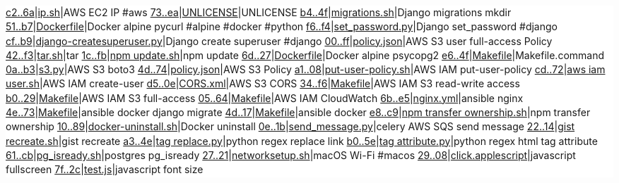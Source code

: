 [c2..6a](https://gist.github.com/c2880ee0979e5fcf587ee73bbab4686a)|[ip.sh](https://gist.github.com/c2880ee0979e5fcf587ee73bbab4686a)|AWS EC2 IP #aws
[73..ea](https://gist.github.com/7332beab816a0b3beff2b8454305d3ea)|[UNLICENSE](https://gist.github.com/7332beab816a0b3beff2b8454305d3ea)|UNLICENSE
[b4..4f](https://gist.github.com/b45be5a3b0c8d95ea398e839e9f8b74f)|[migrations.sh](https://gist.github.com/b45be5a3b0c8d95ea398e839e9f8b74f)|Django migrations mkdir
[51..b7](https://gist.github.com/510f58dfa6dab41a9d572e0f6eaba6b7)|[Dockerfile](https://gist.github.com/510f58dfa6dab41a9d572e0f6eaba6b7)|Docker alpine pycurl  #alpine #docker #python
[f6..f4](https://gist.github.com/f62e8d087a56a4ddf2f980c6c5b212f4)|[set_password.py](https://gist.github.com/f62e8d087a56a4ddf2f980c6c5b212f4)|Django set_password #django
[cf..b9](https://gist.github.com/cffbf5c0063f9f7f7fa8fb93e07374b9)|[django-createsuperuser.py](https://gist.github.com/cffbf5c0063f9f7f7fa8fb93e07374b9)|Django create superuser #django
[00..ff](https://gist.github.com/008a0c800c7e9f71ae7f9e4aebc11fff)|[policy.json](https://gist.github.com/008a0c800c7e9f71ae7f9e4aebc11fff)|AWS S3 user full-access Policy
[42..f3](https://gist.github.com/42dba0c1ba63652f67fe898ae06514f3)|[tar.sh](https://gist.github.com/42dba0c1ba63652f67fe898ae06514f3)|tar
[1c..fb](https://gist.github.com/1c932b5c85a8aa7eed770d21a7a510fb)|[npm update.sh](https://gist.github.com/1c932b5c85a8aa7eed770d21a7a510fb)|npm update
[6d..27](https://gist.github.com/6d5e2ce6a3750b789b1e640fb3ebc127)|[Dockerfile](https://gist.github.com/6d5e2ce6a3750b789b1e640fb3ebc127)|Docker alpine psycopg2
[e6..4f](https://gist.github.com/e651c137c698cfeff81666aaefcc014f)|[Makefile](https://gist.github.com/e651c137c698cfeff81666aaefcc014f)|Makefile.command
[0a..b3](https://gist.github.com/0a469634210eada3800ee0d46e2287b3)|[s3.py](https://gist.github.com/0a469634210eada3800ee0d46e2287b3)|AWS S3 boto3
[4d..74](https://gist.github.com/4d0c55c2ad43d53d7520d08331823774)|[policy.json](https://gist.github.com/4d0c55c2ad43d53d7520d08331823774)|AWS S3 Policy
[a1..08](https://gist.github.com/a1b85e11c00630b995f9c51479681e08)|[put-user-policy.sh](https://gist.github.com/a1b85e11c00630b995f9c51479681e08)|AWS IAM put-user-policy
[cd..72](https://gist.github.com/cd78034dfc321f1b0913c74cfe057772)|[aws iam user.sh](https://gist.github.com/cd78034dfc321f1b0913c74cfe057772)|AWS IAM create-user
[d5..0e](https://gist.github.com/d58908c99bcadd3e08473872fb84cd0e)|[CORS.xml](https://gist.github.com/d58908c99bcadd3e08473872fb84cd0e)|AWS S3 CORS
[34..f6](https://gist.github.com/343d390dd909838ca45ed3acab07f9f6)|[Makefile](https://gist.github.com/343d390dd909838ca45ed3acab07f9f6)|AWS IAM S3 read-write access
[b0..29](https://gist.github.com/b043b412813f83632df4a2932e481329)|[Makefile](https://gist.github.com/b043b412813f83632df4a2932e481329)|AWS IAM S3 full-access
[05..64](https://gist.github.com/059563aab282719f3c72fc254a852964)|[Makefile](https://gist.github.com/059563aab282719f3c72fc254a852964)|AWS IAM CloudWatch
[6b..e5](https://gist.github.com/6b60c1865ff5f644b3c97ae7114945e5)|[nginx.yml](https://gist.github.com/6b60c1865ff5f644b3c97ae7114945e5)|ansible nginx
[4e..73](https://gist.github.com/4ef4a2ad676913a9ebb1a9aac2b10973)|[Makefile](https://gist.github.com/4ef4a2ad676913a9ebb1a9aac2b10973)|ansible docker django migrate
[4d..17](https://gist.github.com/4d4714e5353ea3203d2171d65f41dc17)|[Makefile](https://gist.github.com/4d4714e5353ea3203d2171d65f41dc17)|ansible docker
[e8..c9](https://gist.github.com/e8f2c298918c5f15d6208573ba19cec9)|[npm transfer ownership.sh](https://gist.github.com/e8f2c298918c5f15d6208573ba19cec9)|npm transfer ownership
[10..89](https://gist.github.com/1039d6bb1c9c707d0b499a5efbfbe289)|[docker-uninstall.sh](https://gist.github.com/1039d6bb1c9c707d0b499a5efbfbe289)|Docker uninstall
[0e..1b](https://gist.github.com/0e9bc5a39a54235f647198f720d4c21b)|[send_message.py](https://gist.github.com/0e9bc5a39a54235f647198f720d4c21b)|celery AWS SQS send message
[22..14](https://gist.github.com/22448d9971e6fa3a5feb6b1e2fc92714)|[gist recreate.sh](https://gist.github.com/22448d9971e6fa3a5feb6b1e2fc92714)|gist recreate
[a3..4e](https://gist.github.com/a310bfdf86d606ed34ff272a1f34a34e)|[tag replace.py](https://gist.github.com/a310bfdf86d606ed34ff272a1f34a34e)|python regex replace link
[b0..5e](https://gist.github.com/b0a5a02928abd071faec5160243c195e)|[tag attribute.py](https://gist.github.com/b0a5a02928abd071faec5160243c195e)|python regex html tag attribute
[61..cb](https://gist.github.com/61fdf6c1be7772bf5ab86ebabe8f00cb)|[pg_isready.sh](https://gist.github.com/61fdf6c1be7772bf5ab86ebabe8f00cb)|postgres pg_isready
[27..21](https://gist.github.com/270c1953a62f62eeb2fb0414f9723321)|[networksetup.sh](https://gist.github.com/270c1953a62f62eeb2fb0414f9723321)|macOS Wi-Fi #macos
[29..08](https://gist.github.com/29a1787dcc6705cc5ab1edc221b5d008)|[click.applescript](https://gist.github.com/29a1787dcc6705cc5ab1edc221b5d008)|javascript fullscreen
[7f..2c](https://gist.github.com/7f82619386d34736ec90718b2e67a02c)|[test.js](https://gist.github.com/7f82619386d34736ec90718b2e67a02c)|javascript font size